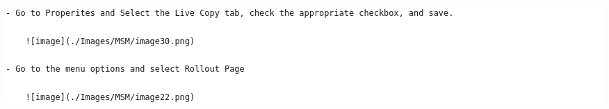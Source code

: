     - Go to Properites and Select the Live Copy tab, check the appropriate checkbox, and save.

        ![image](./Images/MSM/image30.png)

    - Go to the menu options and select Rollout Page

        ![image](./Images/MSM/image22.png)
